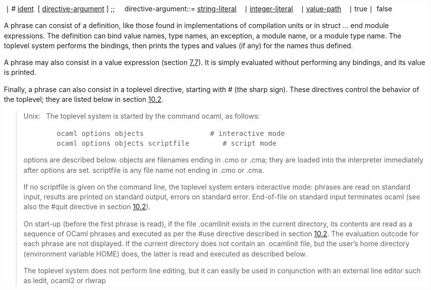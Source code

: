 <tr><td class="c018">&nbsp;</td><td class="c015">∣</td><td class="c017">&nbsp;<span class="c004">#</span>&nbsp;<a class="syntax" href="lex.html#ident"><span class="c010">ident</span></a>&nbsp;&nbsp;[&nbsp;<a class="syntax" href="#directive-argument"><span class="c010">directive-argument</span></a>&nbsp;]&nbsp;<span class="c004">;;</span>
&nbsp;</td></tr>
<tr><td class="c018">&nbsp;</td></tr>
<tr><td class="c018">
<a class="syntax" id="directive-argument"><span class="c010">directive-argument</span></a></td><td class="c015">::=</td><td class="c017">
<a class="syntax" href="lex.html#string-literal"><span class="c010">string-literal</span></a>
&nbsp;</td></tr>
<tr><td class="c018">&nbsp;</td><td class="c015">∣</td><td class="c017">&nbsp;<a class="syntax" href="lex.html#integer-literal"><span class="c010">integer-literal</span></a>
&nbsp;</td></tr>
<tr><td class="c018">&nbsp;</td><td class="c015">∣</td><td class="c017">&nbsp;<a class="syntax" href="names.html#value-path"><span class="c010">value-path</span></a>
&nbsp;</td></tr>
<tr><td class="c018">&nbsp;</td><td class="c015">∣</td><td class="c017">&nbsp;<span class="c004">true</span>&nbsp;∣&nbsp;&nbsp;<span class="c004">false</span>
</td></tr>
</tbody></table></td></tr>
</tbody></table></div><p>A phrase can consist of a definition, like those found in
implementations of compilation units or in <span class="c004">struct</span> … <span class="c004">end</span>
module expressions. The definition can bind value names, type names,
an exception, a module name, or a module type name. The toplevel
system performs the bindings, then prints the types and values (if
any) for the names thus defined.</p><p>A phrase may also consist in a value expression
(section&nbsp;<a href="expr.html#s%3Avalue-expr">7.7</a>). It is simply evaluated
without performing any bindings, and its value is
printed.</p><p>Finally, a phrase can also consist in a toplevel directive,
starting with <span class="c004">#</span> (the sharp sign). These directives control the
behavior of the toplevel; they are listed below in
section&nbsp;<a href="#s%3Atoplevel-directives">10.2</a>.</p><blockquote class="quote"><span class="c007">Unix:</span>&nbsp;&nbsp;
The toplevel system is started by the command <span class="c003">ocaml</span>, as follows:
<pre>        ocaml <span class="c009">options objects</span>                # interactive mode
        ocaml <span class="c009">options objects scriptfile</span>        # script mode
</pre>
<span class="c009">options</span> are described below.
<span class="c009">objects</span> are filenames ending in <span class="c003">.cmo</span> or <span class="c003">.cma</span>; they are
loaded into the interpreter immediately after <span class="c009">options</span> are set.
<span class="c009">scriptfile</span> is any file name not ending in <span class="c003">.cmo</span> or <span class="c003">.cma</span>.<p>If no <span class="c009">scriptfile</span> is given on the command line, the toplevel system
enters interactive mode: phrases are read on standard input, results
are printed on standard output, errors on standard error. End-of-file
on standard input terminates <span class="c003">ocaml</span> (see also the <span class="c003">#quit</span> directive
in section&nbsp;<a href="#s%3Atoplevel-directives">10.2</a>).</p><p>On start-up (before the first phrase is read), if the file
<span class="c003">.ocamlinit</span> exists in the current directory,
its contents are read as a sequence of OCaml phrases
and executed as per the <span class="c003">#use</span> directive
described in section&nbsp;<a href="#s%3Atoplevel-directives">10.2</a>.
The evaluation outcode for each phrase are not displayed.
If the current directory does not contain an <span class="c003">.ocamlinit</span> file, but
the user’s home directory (environment variable <span class="c003">HOME</span>) does, the
latter is read and executed as described below.</p><p>The toplevel system does not perform line editing, but it can
easily be used in conjunction with an external line editor such as
<span class="c003">ledit</span>, <span class="c003">ocaml2</span> or <span class="c003">rlwrap</span>